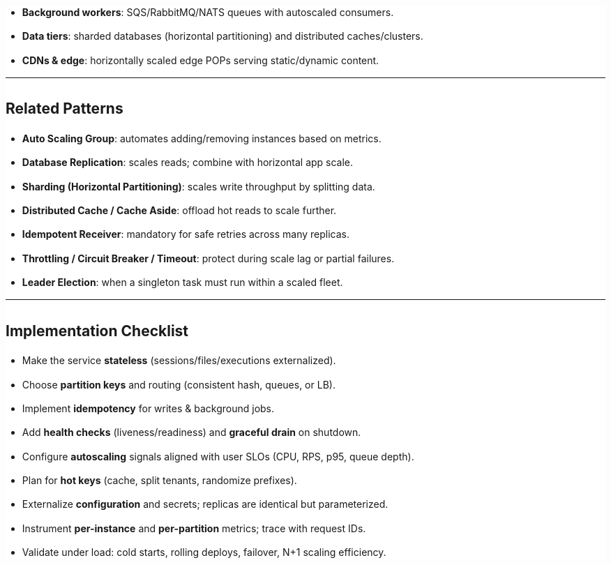 -   **Background workers**: SQS/RabbitMQ/NATS queues with autoscaled consumers.
    
-   **Data tiers**: sharded databases (horizontal partitioning) and distributed caches/clusters.
    
-   **CDNs & edge**: horizontally scaled edge POPs serving static/dynamic content.
    

---

## Related Patterns

-   **Auto Scaling Group**: automates adding/removing instances based on metrics.
    
-   **Database Replication**: scales reads; combine with horizontal app scale.
    
-   **Sharding (Horizontal Partitioning)**: scales write throughput by splitting data.
    
-   **Distributed Cache / Cache Aside**: offload hot reads to scale further.
    
-   **Idempotent Receiver**: mandatory for safe retries across many replicas.
    
-   **Throttling / Circuit Breaker / Timeout**: protect during scale lag or partial failures.
    
-   **Leader Election**: when a singleton task must run within a scaled fleet.
    

---

## Implementation Checklist

-   Make the service **stateless** (sessions/files/executions externalized).
    
-   Choose **partition keys** and routing (consistent hash, queues, or LB).
    
-   Implement **idempotency** for writes & background jobs.
    
-   Add **health checks** (liveness/readiness) and **graceful drain** on shutdown.
    
-   Configure **autoscaling** signals aligned with user SLOs (CPU, RPS, p95, queue depth).
    
-   Plan for **hot keys** (cache, split tenants, randomize prefixes).
    
-   Externalize **configuration** and secrets; replicas are identical but parameterized.
    
-   Instrument **per-instance** and **per-partition** metrics; trace with request IDs.
    
-   Validate under load: cold starts, rolling deploys, failover, N+1 scaling efficiency.

